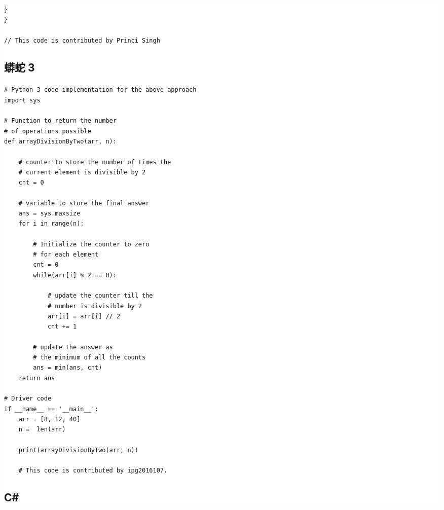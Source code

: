 ```
}
}

// This code is contributed by Princi Singh
```

## 蟒蛇 3

```
# Python 3 code implementation for the above approach
import sys

# Function to return the number
# of operations possible
def arrayDivisionByTwo(arr, n):

    # counter to store the number of times the
    # current element is divisible by 2
    cnt = 0

    # variable to store the final answer
    ans = sys.maxsize
    for i in range(n):

        # Initialize the counter to zero
        # for each element
        cnt = 0
        while(arr[i] % 2 == 0):

            # update the counter till the
            # number is divisible by 2
            arr[i] = arr[i] // 2
            cnt += 1

        # update the answer as
        # the minimum of all the counts
        ans = min(ans, cnt)
    return ans

# Driver code
if __name__ == '__main__':
    arr = [8, 12, 40]
    n =  len(arr)

    print(arrayDivisionByTwo(arr, n))

    # This code is contributed by ipg2016107.
```

## C#
